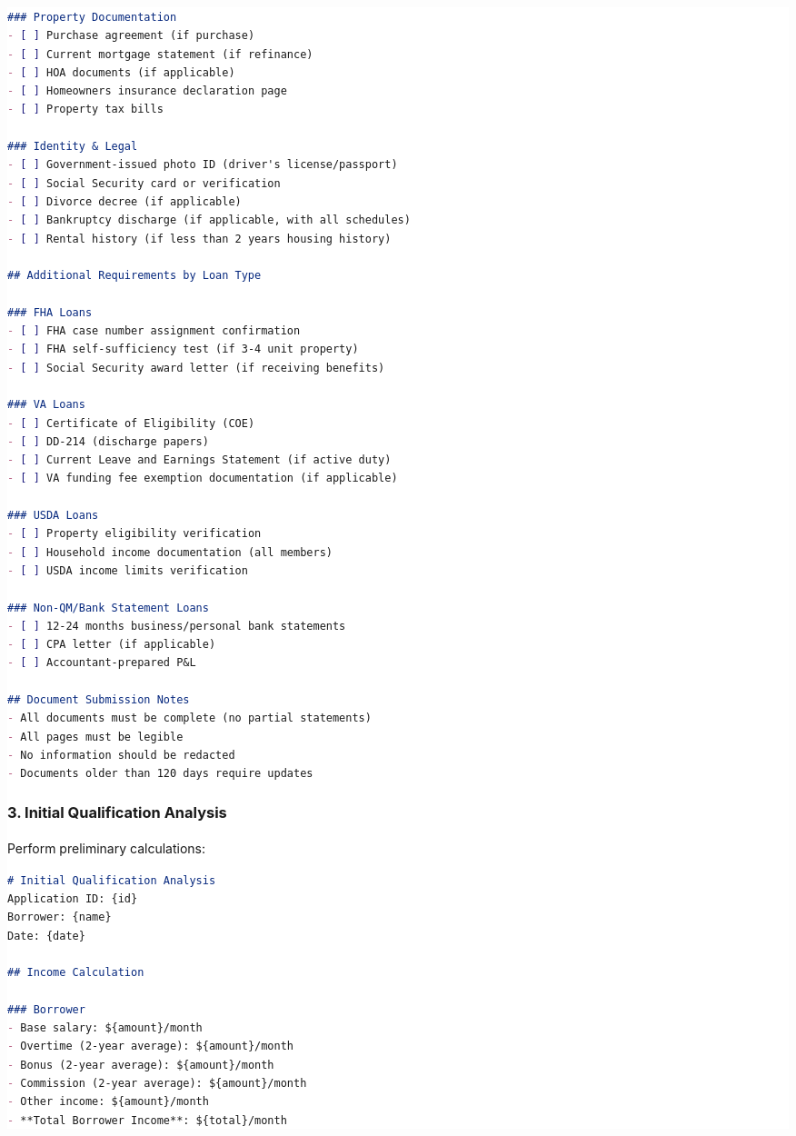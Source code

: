 ```markdown
### Property Documentation
- [ ] Purchase agreement (if purchase)
- [ ] Current mortgage statement (if refinance)
- [ ] HOA documents (if applicable)
- [ ] Homeowners insurance declaration page
- [ ] Property tax bills

### Identity & Legal
- [ ] Government-issued photo ID (driver's license/passport)
- [ ] Social Security card or verification
- [ ] Divorce decree (if applicable)
- [ ] Bankruptcy discharge (if applicable, with all schedules)
- [ ] Rental history (if less than 2 years housing history)

## Additional Requirements by Loan Type

### FHA Loans
- [ ] FHA case number assignment confirmation
- [ ] FHA self-sufficiency test (if 3-4 unit property)
- [ ] Social Security award letter (if receiving benefits)

### VA Loans
- [ ] Certificate of Eligibility (COE)
- [ ] DD-214 (discharge papers)
- [ ] Current Leave and Earnings Statement (if active duty)
- [ ] VA funding fee exemption documentation (if applicable)

### USDA Loans
- [ ] Property eligibility verification
- [ ] Household income documentation (all members)
- [ ] USDA income limits verification

### Non-QM/Bank Statement Loans
- [ ] 12-24 months business/personal bank statements
- [ ] CPA letter (if applicable)
- [ ] Accountant-prepared P&L

## Document Submission Notes
- All documents must be complete (no partial statements)
- All pages must be legible
- No information should be redacted
- Documents older than 120 days require updates
```

### 3. Initial Qualification Analysis

Perform preliminary calculations:

```markdown
# Initial Qualification Analysis
Application ID: {id}
Borrower: {name}
Date: {date}

## Income Calculation

### Borrower
- Base salary: ${amount}/month
- Overtime (2-year average): ${amount}/month
- Bonus (2-year average): ${amount}/month
- Commission (2-year average): ${amount}/month
- Other income: ${amount}/month
- **Total Borrower Income**: ${total}/month

```